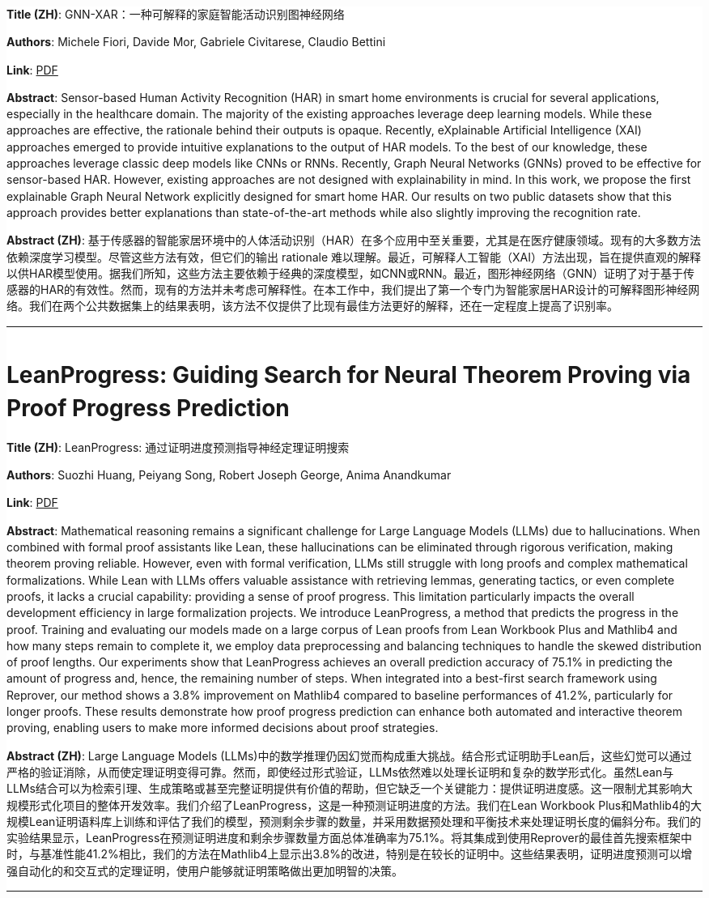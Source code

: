 **Title (ZH)**: GNN-XAR：一种可解释的家庭智能活动识别图神经网络 

**Authors**: Michele Fiori, Davide Mor, Gabriele Civitarese, Claudio Bettini  

**Link**: [PDF](https://arxiv.org/pdf/2502.17999)  

**Abstract**: Sensor-based Human Activity Recognition (HAR) in smart home environments is crucial for several applications, especially in the healthcare domain. The majority of the existing approaches leverage deep learning models. While these approaches are effective, the rationale behind their outputs is opaque. Recently, eXplainable Artificial Intelligence (XAI) approaches emerged to provide intuitive explanations to the output of HAR models. To the best of our knowledge, these approaches leverage classic deep models like CNNs or RNNs. Recently, Graph Neural Networks (GNNs) proved to be effective for sensor-based HAR. However, existing approaches are not designed with explainability in mind. In this work, we propose the first explainable Graph Neural Network explicitly designed for smart home HAR. Our results on two public datasets show that this approach provides better explanations than state-of-the-art methods while also slightly improving the recognition rate. 

**Abstract (ZH)**: 基于传感器的智能家居环境中的人体活动识别（HAR）在多个应用中至关重要，尤其是在医疗健康领域。现有的大多数方法依赖深度学习模型。尽管这些方法有效，但它们的输出 rationale 难以理解。最近，可解释人工智能（XAI）方法出现，旨在提供直观的解释以供HAR模型使用。据我们所知，这些方法主要依赖于经典的深度模型，如CNN或RNN。最近，图形神经网络（GNN）证明了对于基于传感器的HAR的有效性。然而，现有的方法并未考虑可解释性。在本工作中，我们提出了第一个专门为智能家居HAR设计的可解释图形神经网络。我们在两个公共数据集上的结果表明，该方法不仅提供了比现有最佳方法更好的解释，还在一定程度上提高了识别率。 

---
# LeanProgress: Guiding Search for Neural Theorem Proving via Proof Progress Prediction 

**Title (ZH)**: LeanProgress: 通过证明进度预测指导神经定理证明搜索 

**Authors**: Suozhi Huang, Peiyang Song, Robert Joseph George, Anima Anandkumar  

**Link**: [PDF](https://arxiv.org/pdf/2502.17925)  

**Abstract**: Mathematical reasoning remains a significant challenge for Large Language Models (LLMs) due to hallucinations. When combined with formal proof assistants like Lean, these hallucinations can be eliminated through rigorous verification, making theorem proving reliable. However, even with formal verification, LLMs still struggle with long proofs and complex mathematical formalizations. While Lean with LLMs offers valuable assistance with retrieving lemmas, generating tactics, or even complete proofs, it lacks a crucial capability: providing a sense of proof progress. This limitation particularly impacts the overall development efficiency in large formalization projects. We introduce LeanProgress, a method that predicts the progress in the proof. Training and evaluating our models made on a large corpus of Lean proofs from Lean Workbook Plus and Mathlib4 and how many steps remain to complete it, we employ data preprocessing and balancing techniques to handle the skewed distribution of proof lengths. Our experiments show that LeanProgress achieves an overall prediction accuracy of 75.1\% in predicting the amount of progress and, hence, the remaining number of steps. When integrated into a best-first search framework using Reprover, our method shows a 3.8\% improvement on Mathlib4 compared to baseline performances of 41.2\%, particularly for longer proofs. These results demonstrate how proof progress prediction can enhance both automated and interactive theorem proving, enabling users to make more informed decisions about proof strategies. 

**Abstract (ZH)**: Large Language Models (LLMs)中的数学推理仍因幻觉而构成重大挑战。结合形式证明助手Lean后，这些幻觉可以通过严格的验证消除，从而使定理证明变得可靠。然而，即使经过形式验证，LLMs依然难以处理长证明和复杂的数学形式化。虽然Lean与LLMs结合可以为检索引理、生成策略或甚至完整证明提供有价值的帮助，但它缺乏一个关键能力：提供证明进度感。这一限制尤其影响大规模形式化项目的整体开发效率。我们介绍了LeanProgress，这是一种预测证明进度的方法。我们在Lean Workbook Plus和Mathlib4的大规模Lean证明语料库上训练和评估了我们的模型，预测剩余步骤的数量，并采用数据预处理和平衡技术来处理证明长度的偏斜分布。我们的实验结果显示，LeanProgress在预测证明进度和剩余步骤数量方面总体准确率为75.1%。将其集成到使用Reprover的最佳首先搜索框架中时，与基准性能41.2%相比，我们的方法在Mathlib4上显示出3.8%的改进，特别是在较长的证明中。这些结果表明，证明进度预测可以增强自动化的和交互式的定理证明，使用户能够就证明策略做出更加明智的决策。 

---
